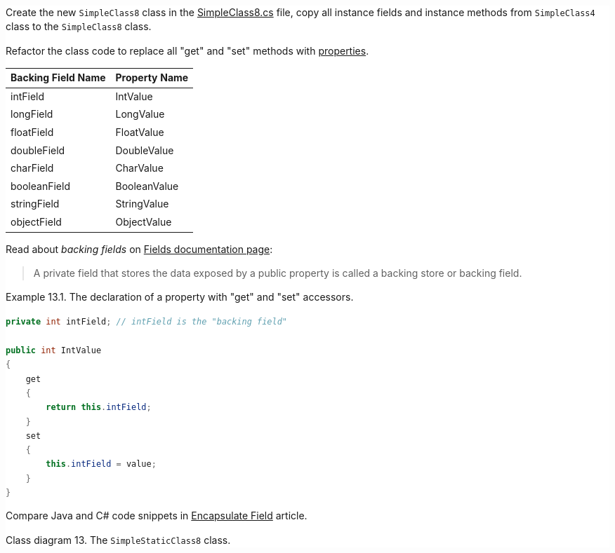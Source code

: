 Create the new `SimpleClass8` class in the [SimpleClass8.cs](UmlDesignBasics/SimpleClass8.cs) file, copy all instance fields and instance methods from `SimpleClass4` class to the `SimpleClass8` class.

Refactor the class code to replace all "get" and "set" methods with [properties](https://docs.microsoft.com/en-us/dotnet/csharp/programming-guide/classes-and-structs/properties).

| Backing Field Name | Property Name |
|--------------------|---------------|
| intField           | IntValue      |
| longField          | LongValue     |
| floatField         | FloatValue    |
| doubleField        | DoubleValue   |
| charField          | CharValue     |
| booleanField       | BooleanValue  |
| stringField        | StringValue   |
| objectField        | ObjectValue   |

Read about _backing fields_ on [Fields documentation page](https://docs.microsoft.com/en-us/dotnet/csharp/programming-guide/classes-and-structs/fields):

> A private field that stores the data exposed by a public property is called a backing store or backing field.

Example 13.1. The declaration of a property with "get" and "set" accessors.

```cs
private int intField; // intField is the "backing field"

public int IntValue
{
    get
    {
        return this.intField;
    }
    set
    {
        this.intField = value;
    }
}
```

Compare Java and C# code snippets in [Encapsulate Field](https://refactoring.guru/encapsulate-field) article.

Class diagram 13. The `SimpleStaticClass8` class.
